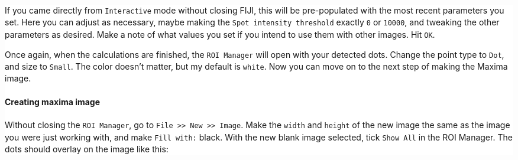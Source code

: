 If you came directly from `Interactive` mode without closing FIJI, this
will be pre-populated with the most recent parameters you set. Here you
can adjust as necessary, maybe making the `Spot intensity threshold`
exactly `0` or `10000`, and tweaking the other parameters as desired.
Make a note of what values you set if you intend to use them with other
images. Hit `OK`.

Once again, when the calculations are finished, the `ROI Manager` will
open with your detected dots. Change the point type to `Dot`, and size
to `Small`. The color doesn’t matter, but my default is `white`. Now you
can move on to the next step of making the Maxima image.

#### Creating maxima image

Without closing the `ROI Manager`, go to `File >> New >> Image`. Make
the `width` and `height` of the new image the same as the image you were
just working with, and make `Fill with:` black. With the new blank image
selected, tick `Show All` in the ROI Manager. The dots should overlay on
the image like this: